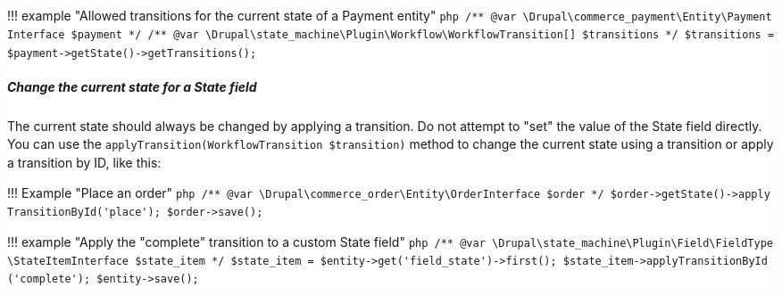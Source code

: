 !!! example "Allowed transitions for the current state of a Payment entity"
    ```php
    /** @var \Drupal\commerce_payment\Entity\PaymentInterface $payment */
    /** @var \Drupal\state_machine\Plugin\Workflow\WorkflowTransition[] $transitions */
    $transitions = $payment->getState()->getTransitions();
    ```

##### Change the current state for a State field
The current state should always be changed by applying a transition. Do not attempt to "set" the value of the State field directly. You can use the `applyTransition(WorkflowTransition $transition)` method to change the current state using a transition or apply a transition by ID, like this:

!!! Example "Place an order"
    ```php
    /** @var \Drupal\commerce_order\Entity\OrderInterface $order */
    $order->getState()->applyTransitionById('place');
    $order->save();
    ```

!!! example "Apply the "complete" transition to a custom State field"
    ```php
    /** @var \Drupal\state_machine\Plugin\Field\FieldType\StateItemInterface $state_item */
    $state_item = $entity->get('field_state')->first();
    $state_item->applyTransitionById('complete');
    $entity->save();
    ```

[Subscribe to and dispatch events]: https://www.drupal.org/docs/creating-custom-modules/subscribe-to-and-dispatch-events
[EventSubscriber example]: https://www.drupal.org/docs/8/modules/simple-fb-connect-8x/eventsubscriber-example
[State machine module]: https://www.drupal.org/project/state_machine
[WorkflowTransitionEventSubscriber]: https://git.drupalcode.org/project/state_machine/-/blob/8.x-1.x/tests/modules/state_machine_test/src/EventSubscriber/WorkflowTransitionEventSubscriber.php
[Creating custom modules]: https://www.drupal.org/docs/creating-custom-modules
[Workflow]: https://git.drupalcode.org/project/state_machine/blob/8.x-1.x/src/Plugin/Workflow/WorkflowInterface.php
[WorkflowGroup]: https://git.drupalcode.org/project/state_machine/blob/8.x-1.x/src/Plugin/WorkflowGroup/WorkflowGroupInterface.php
[menu links]: https://www.drupal.org/docs/drupal-apis/menu-api/providing-module-defined-menu-links
[Workflow]: https://git.drupalcode.org/project/state_machine/blob/8.x-1.x/src/Plugin/Workflow/WorkflowInterface.php
[WorkflowGroup]: https://git.drupalcode.org/project/state_machine/blob/8.x-1.x/src/Plugin/WorkflowGroup/WorkflowGroupInterface.php
[guards]: https://git.drupalcode.org/project/state_machine/blob/8.x-1.x/src/Guard/GuardInterface.php
[StateItem]: https://git.drupalcode.org/project/state_machine/blob/8.x-1.x/src/Plugin/Field/FieldType/StateItem.php
[events]: https://git.drupalcode.org/project/state_machine/-/blob/8.x-1.x/src/Event/WorkflowTransitionEvent.php
[State machine module on drupal.org]: https://www.drupal.org/project/state_machine
[Profile module on Drupal.org]: https://www.drupal.org/project/profile
[commerceguys/intl]: https://github.com/commerceguys/intl
[commerceguys/addressing]: https://github.com/commerceguys/addressing
[State machine module on drupal.org]: https://www.drupal.org/project/state_machine
[Profile module on Drupal.org]: https://www.drupal.org/project/profile
[commerceguys/intl]: https://github.com/commerceguys/intl
[commerceguys/addressing]: https://github.com/commerceguys/addressing
[module on drupal.org]: https://www.drupal.org/project/inline_entity_form
